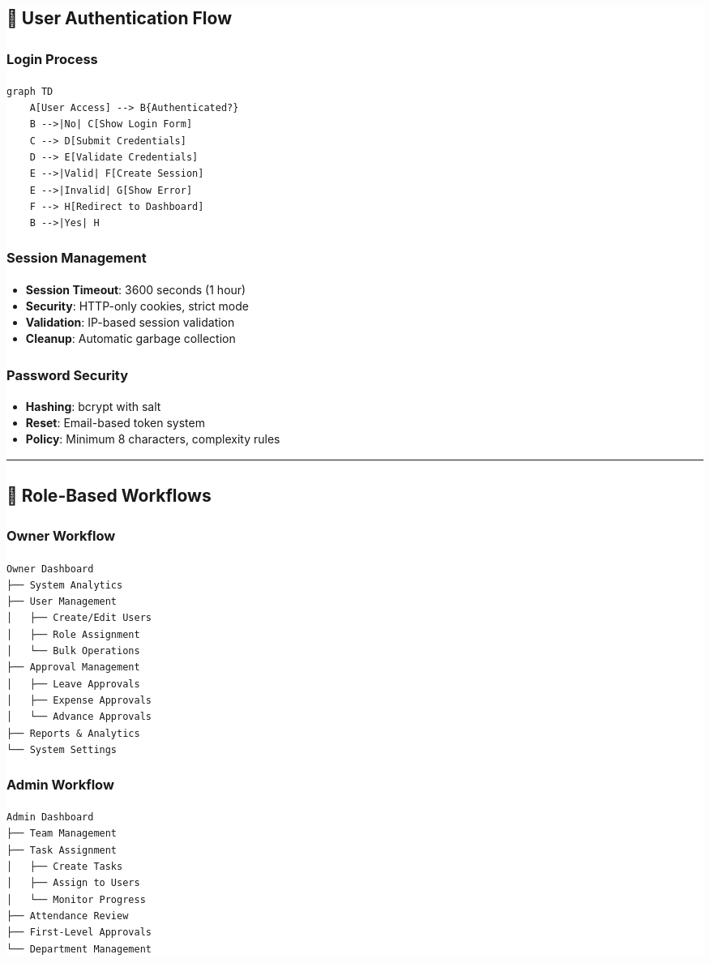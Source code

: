 ## 🔐 **User Authentication Flow**

### **Login Process**
```mermaid
graph TD
    A[User Access] --> B{Authenticated?}
    B -->|No| C[Show Login Form]
    C --> D[Submit Credentials]
    D --> E[Validate Credentials]
    E -->|Valid| F[Create Session]
    E -->|Invalid| G[Show Error]
    F --> H[Redirect to Dashboard]
    B -->|Yes| H
```

### **Session Management**
- **Session Timeout**: 3600 seconds (1 hour)
- **Security**: HTTP-only cookies, strict mode
- **Validation**: IP-based session validation
- **Cleanup**: Automatic garbage collection

### **Password Security**
- **Hashing**: bcrypt with salt
- **Reset**: Email-based token system
- **Policy**: Minimum 8 characters, complexity rules

---

## 👥 **Role-Based Workflows**

### **Owner Workflow**
```
Owner Dashboard
├── System Analytics
├── User Management
│   ├── Create/Edit Users
│   ├── Role Assignment
│   └── Bulk Operations
├── Approval Management
│   ├── Leave Approvals
│   ├── Expense Approvals
│   └── Advance Approvals
├── Reports & Analytics
└── System Settings
```

### **Admin Workflow**
```
Admin Dashboard
├── Team Management
├── Task Assignment
│   ├── Create Tasks
│   ├── Assign to Users
│   └── Monitor Progress
├── Attendance Review
├── First-Level Approvals
└── Department Management
```
